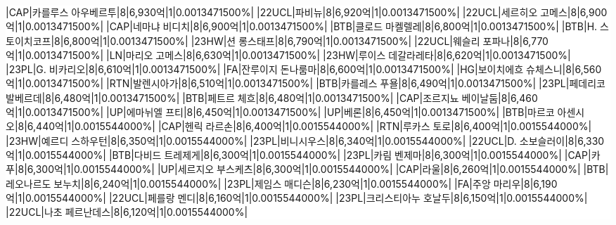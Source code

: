 |CAP|카를루스 아우베르투|8|6,930억|1|0.0013471500%|
|22UCL|파비뉴|8|6,920억|1|0.0013471500%|
|22UCL|세르히오 고메스|8|6,900억|1|0.0013471500%|
|CAP|네마냐 비디치|8|6,900억|1|0.0013471500%|
|BTB|클로드 마켈렐레|8|6,800억|1|0.0013471500%|
|BTB|H. 스토이치코프|8|6,800억|1|0.0013471500%|
|23HW|션 롱스태프|8|6,790억|1|0.0013471500%|
|22UCL|웨슬리 포파나|8|6,770억|1|0.0013471500%|
|LN|마리오 고메스|8|6,630억|1|0.0013471500%|
|23HW|루이스 데갈라레타|8|6,620억|1|0.0013471500%|
|23PL|G. 비카리오|8|6,610억|1|0.0013471500%|
|FA|잔루이지 돈나룸마|8|6,600억|1|0.0013471500%|
|HG|보이치에흐 슈체스니|8|6,560억|1|0.0013471500%|
|RTN|발렌시아가|8|6,510억|1|0.0013471500%|
|BTB|카를레스 푸욜|8|6,490억|1|0.0013471500%|
|23PL|페데리코 발베르데|8|6,480억|1|0.0013471500%|
|BTB|페트르 체흐|8|6,480억|1|0.0013471500%|
|CAP|조르지뇨 베이날둠|8|6,460억|1|0.0013471500%|
|UP|에마뉘엘 프티|8|6,450억|1|0.0013471500%|
|UP|베론|8|6,450억|1|0.0013471500%|
|BTB|마르코 아센시오|8|6,440억|1|0.0015544000%|
|CAP|헨릭 라르손|8|6,400억|1|0.0015544000%|
|RTN|루카스 토로|8|6,400억|1|0.0015544000%|
|23HW|예르디 스하우턴|8|6,350억|1|0.0015544000%|
|23PL|비니시우스|8|6,340억|1|0.0015544000%|
|22UCL|D. 소보슬러이|8|6,330억|1|0.0015544000%|
|BTB|다비드 트레제게|8|6,300억|1|0.0015544000%|
|23PL|카림 벤제마|8|6,300억|1|0.0015544000%|
|CAP|카푸|8|6,300억|1|0.0015544000%|
|UP|세르지오 부스케츠|8|6,300억|1|0.0015544000%|
|CAP|라울|8|6,260억|1|0.0015544000%|
|BTB|레오나르도 보누치|8|6,240억|1|0.0015544000%|
|23PL|제임스 매디슨|8|6,230억|1|0.0015544000%|
|FA|주앙 마리우|8|6,190억|1|0.0015544000%|
|22UCL|페를랑 멘디|8|6,160억|1|0.0015544000%|
|23PL|크리스티아누 호날두|8|6,150억|1|0.0015544000%|
|22UCL|나초 페르난데스|8|6,120억|1|0.0015544000%|
